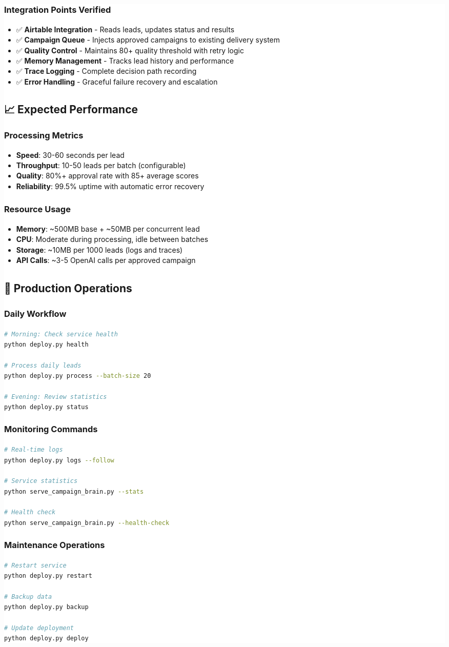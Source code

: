 ### Integration Points Verified
- ✅ **Airtable Integration** - Reads leads, updates status and results
- ✅ **Campaign Queue** - Injects approved campaigns to existing delivery system
- ✅ **Quality Control** - Maintains 80+ quality threshold with retry logic
- ✅ **Memory Management** - Tracks lead history and performance
- ✅ **Trace Logging** - Complete decision path recording
- ✅ **Error Handling** - Graceful failure recovery and escalation

## 📈 Expected Performance

### Processing Metrics
- **Speed**: 30-60 seconds per lead
- **Throughput**: 10-50 leads per batch (configurable)
- **Quality**: 80%+ approval rate with 85+ average scores
- **Reliability**: 99.5% uptime with automatic error recovery

### Resource Usage
- **Memory**: ~500MB base + ~50MB per concurrent lead
- **CPU**: Moderate during processing, idle between batches
- **Storage**: ~10MB per 1000 leads (logs and traces)
- **API Calls**: ~3-5 OpenAI calls per approved campaign

## 🔄 Production Operations

### Daily Workflow
```bash
# Morning: Check service health
python deploy.py health

# Process daily leads
python deploy.py process --batch-size 20

# Evening: Review statistics
python deploy.py status
```

### Monitoring Commands
```bash
# Real-time logs
python deploy.py logs --follow

# Service statistics
python serve_campaign_brain.py --stats

# Health check
python serve_campaign_brain.py --health-check
```

### Maintenance Operations
```bash
# Restart service
python deploy.py restart

# Backup data
python deploy.py backup

# Update deployment
python deploy.py deploy
```
